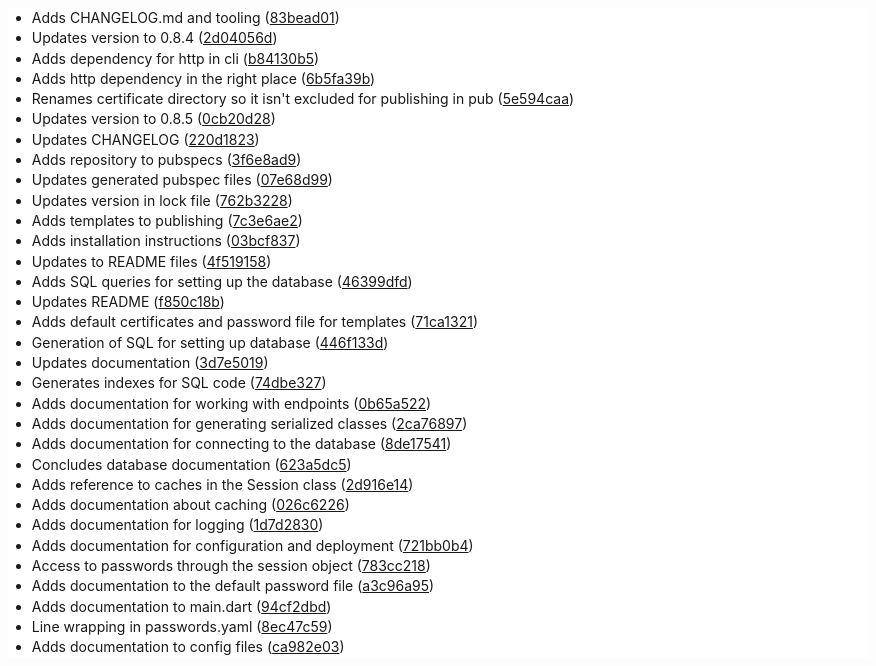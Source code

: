 - Adds CHANGELOG.md and tooling ([83bead01](https://github.com/serverpod/serverpod/commit/83bead011441cb65665321a752698965b7878594))
- Updates version to 0.8.4 ([2d04056d](https://github.com/serverpod/serverpod/commit/2d04056ddbcf8eafa3a94e5a6bd20133ad9bf44b))
- Adds dependency for http in cli ([b84130b5](https://github.com/serverpod/serverpod/commit/b84130b51808aeb5a62bb47f389801cd585f5563))
- Adds http dependency in the right place ([6b5fa39b](https://github.com/serverpod/serverpod/commit/6b5fa39b8f4a12e7a772b19f157fd9cea5e3a6e5))
- Renames certificate directory so it isn't excluded for publishing in pub ([5e594caa](https://github.com/serverpod/serverpod/commit/5e594caaaec9cfd38339a17a198b3013db9d7c88))
- Updates version to 0.8.5 ([0cb20d28](https://github.com/serverpod/serverpod/commit/0cb20d28a0ceba13eb61c1af409ca7e30088334a))
- Updates CHANGELOG ([220d1823](https://github.com/serverpod/serverpod/commit/220d18232eef37abe86b148f32dffe02ce94bcfa))
- Adds repository to pubspecs ([3f6e8ad9](https://github.com/serverpod/serverpod/commit/3f6e8ad97602b16505e876f2735877e3cddbf7c4))
- Updates generated pubspec files ([07e68d99](https://github.com/serverpod/serverpod/commit/07e68d99665ed9dd3da2e674208b55067a5183cf))
- Updates version in lock file ([762b3228](https://github.com/serverpod/serverpod/commit/762b32285ab63f451fb54d75e9c3e273f1d2222e))
- Adds templates to publishing ([7c3e6ae2](https://github.com/serverpod/serverpod/commit/7c3e6ae234961268f2a8864bad9046740f79f569))
- Adds installation instructions ([03bcf837](https://github.com/serverpod/serverpod/commit/03bcf837adc76369e5dd7bf7662954ea621d9168))
- Updates to README files ([4f519158](https://github.com/serverpod/serverpod/commit/4f519158ad59ea0ec7be082f597f340de917ecd3))
- Adds SQL queries for setting up the database ([46399dfd](https://github.com/serverpod/serverpod/commit/46399dfdb64de7b4f30c947119d50b1e3f3172a9))
- Updates README ([f850c18b](https://github.com/serverpod/serverpod/commit/f850c18b54140f988d39fb45b58a9fd61e7e1d65))
- Adds default certificates and password file for templates ([71ca1321](https://github.com/serverpod/serverpod/commit/71ca13212796b40748e1094c407c50c604bc3bff))
- Generation of SQL for setting up database ([446f133d](https://github.com/serverpod/serverpod/commit/446f133db82b992b8a0957464c8baf3b374d199a))
- Updates documentation ([3d7e5019](https://github.com/serverpod/serverpod/commit/3d7e50195251f82dd0e224560c6cc993e54200da))
- Generates indexes for SQL code ([74dbe327](https://github.com/serverpod/serverpod/commit/74dbe32732bea1684a3045bdd15dcb509a48d5f5))
- Adds documentation for working with endpoints ([0b65a522](https://github.com/serverpod/serverpod/commit/0b65a522a1d838a83a0e55c31048df32fbd99df2))
- Adds documentation for generating serialized classes ([2ca76897](https://github.com/serverpod/serverpod/commit/2ca7689717d6ba3c72b2ffe0291610460f4456c2))
- Adds documentation for connecting to the database ([8de17541](https://github.com/serverpod/serverpod/commit/8de17541bb44afb96608e4c0a88a1b04fcea6f86))
- Concludes database documentation ([623a5dc5](https://github.com/serverpod/serverpod/commit/623a5dc55f72f78dcbbd9764437eab2b54016461))
- Adds reference to caches in the Session class ([2d916e14](https://github.com/serverpod/serverpod/commit/2d916e14d88b8bb9f1b1cb55fb3fdd1d16749975))
- Adds documentation about caching ([026c6226](https://github.com/serverpod/serverpod/commit/026c6226df33b2d4c31fb2914c218ae178165e40))
- Adds documentation for logging ([1d7d2830](https://github.com/serverpod/serverpod/commit/1d7d28301948eaca04cfc6de901d8d2b6f6e5b68))
- Adds documentation for configuration and deployment ([721bb0b4](https://github.com/serverpod/serverpod/commit/721bb0b4b5bea0d20ba1f091ec51bf695db8ab52))
- Access to passwords through the session object ([783cc218](https://github.com/serverpod/serverpod/commit/783cc2184672219db2355185a2bc5c1eaa9250f9))
- Adds documentation to the default password file ([a3c96a95](https://github.com/serverpod/serverpod/commit/a3c96a95e798b53171a4fa5b501652e3ca83fffe))
- Adds documentation to main.dart ([94cf2dbd](https://github.com/serverpod/serverpod/commit/94cf2dbd7c581d5bf69b73bdcdfd5095338bb23b))
- Line wrapping in passwords.yaml ([8ec47c59](https://github.com/serverpod/serverpod/commit/8ec47c59f10bda100decfb02a7a3381f32903cf4))
- Adds documentation to config files ([ca982e03](https://github.com/serverpod/serverpod/commit/ca982e0370c316318865431b601e6b8ed96ef984))